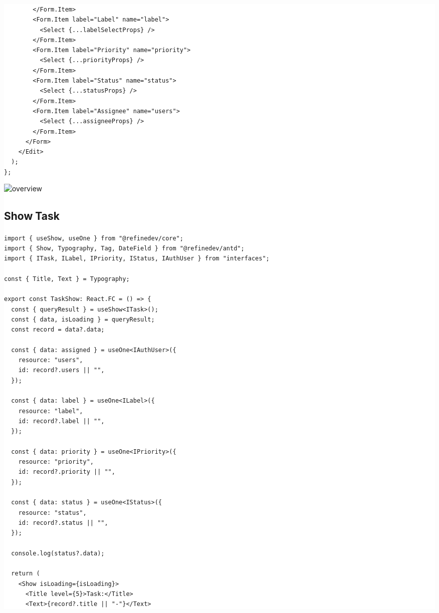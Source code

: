 ```tsx title="src/pages/task/edit.tsx"
        </Form.Item>
        <Form.Item label="Label" name="label">
          <Select {...labelSelectProps} />
        </Form.Item>
        <Form.Item label="Priority" name="priority">
          <Select {...priorityProps} />
        </Form.Item>
        <Form.Item label="Status" name="status">
          <Select {...statusProps} />
        </Form.Item>
        <Form.Item label="Assignee" name="users">
          <Select {...assigneeProps} />
        </Form.Item>
      </Form>
    </Edit>
  );
};
```

<img src="https://refine.ams3.cdn.digitaloceanspaces.com/blog/2021-11-12-issue-tracker-refine/edit_test.gif" alt="overview" />
<br />

## Show Task

```tsx title="src/pages/task/show"
import { useShow, useOne } from "@refinedev/core";
import { Show, Typography, Tag, DateField } from "@refinedev/antd";
import { ITask, ILabel, IPriority, IStatus, IAuthUser } from "interfaces";

const { Title, Text } = Typography;

export const TaskShow: React.FC = () => {
  const { queryResult } = useShow<ITask>();
  const { data, isLoading } = queryResult;
  const record = data?.data;

  const { data: assigned } = useOne<IAuthUser>({
    resource: "users",
    id: record?.users || "",
  });

  const { data: label } = useOne<ILabel>({
    resource: "label",
    id: record?.label || "",
  });

  const { data: priority } = useOne<IPriority>({
    resource: "priority",
    id: record?.priority || "",
  });

  const { data: status } = useOne<IStatus>({
    resource: "status",
    id: record?.status || "",
  });

  console.log(status?.data);

  return (
    <Show isLoading={isLoading}>
      <Title level={5}>Task:</Title>
      <Text>{record?.title || "-"}</Text>

```